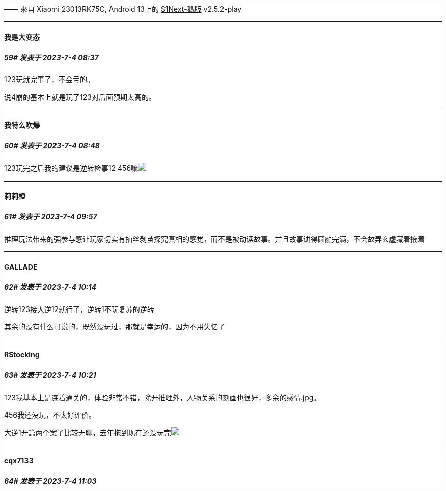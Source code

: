 —— 來自 Xiaomi 23013RK75C, Android 13上的 [S1Next-鵝版](https://github.com/ykrank/S1-Next/releases) v2.5.2-play

*****

####  我是大变态  
##### 59#       发表于 2023-7-4 08:37

123玩就完事了，不会亏的。

说4崩的基本上就是玩了123对后面预期太高的。

*****

####  我特么吹爆  
##### 60#       发表于 2023-7-4 08:48

123玩完之后我的建议是逆转检事12
456嘛<img src="https://static.saraba1st.com/image/smiley/face2017/067.png" referrerpolicy="no-referrer">


*****

####  莉莉橙  
##### 61#       发表于 2023-7-4 09:57

推理玩法带来的强参与感让玩家切实有抽丝剥茧探究真相的感觉，而不是被动读故事。并且故事讲得圆融完满，不会故弄玄虚藏着掖着


*****

####  GALLADE  
##### 62#       发表于 2023-7-4 10:14

逆转123接大逆12就行了，逆转1不玩复苏的逆转

其余的没有什么可说的，既然没玩过，那就是幸运的，因为不用失忆了


*****

####  RStocking  
##### 63#       发表于 2023-7-4 10:21

123我基本上是连着通关的，体验非常不错，除开推理外，人物关系的刻画也很好，多余的感情.jpg。

456我还没玩，不太好评价。

大逆1开篇两个案子比较无聊，去年拖到现在还没玩完<img src="https://static.saraba1st.com/image/smiley/face2017/037.png" referrerpolicy="no-referrer">


*****

####  cqx7133  
##### 64#       发表于 2023-7-4 11:03
